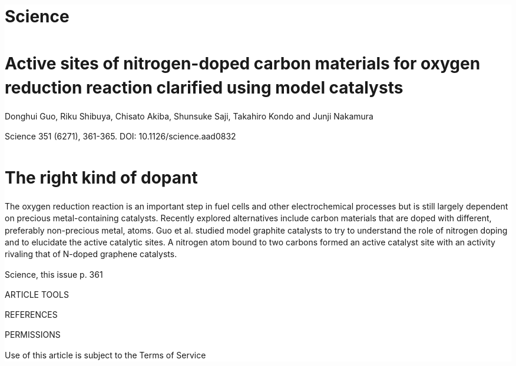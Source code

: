# Science  

# Active sites of nitrogen-doped carbon materials for oxygen reduction reaction clarified using model catalysts  

Donghui Guo, Riku Shibuya, Chisato Akiba, Shunsuke Saji, Takahiro Kondo and Junji Nakamura  

Science 351 (6271), 361-365. DOI: 10.1126/science.aad0832  

# The right kind of dopant  

The oxygen reduction reaction is an important step in fuel cells and other electrochemical processes but is still largely dependent on precious metal-containing catalysts. Recently explored alternatives include carbon materials that are doped with different, preferably non-precious metal, atoms. Guo et al. studied model graphite catalysts to try to understand the role of nitrogen doping and to elucidate the active catalytic sites. A nitrogen atom bound to two carbons formed an active catalyst site with an activity rivaling that of N-doped graphene catalysts.  

Science, this issue p. 361  

ARTICLE TOOLS  

REFERENCES  

PERMISSIONS  

Use of this article is subject to the Terms of Service  